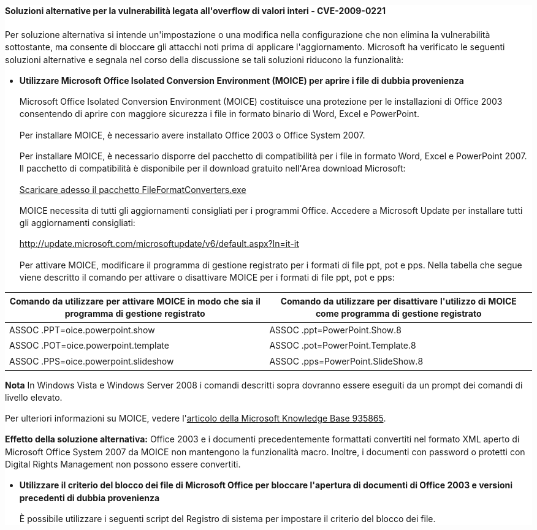 #### Soluzioni alternative per la vulnerabilità legata all'overflow di valori interi - CVE-2009-0221

Per soluzione alternativa si intende un'impostazione o una modifica nella configurazione che non elimina la vulnerabilità sottostante, ma consente di bloccare gli attacchi noti prima di applicare l'aggiornamento. Microsoft ha verificato le seguenti soluzioni alternative e segnala nel corso della discussione se tali soluzioni riducono la funzionalità:

-   **Utilizzare Microsoft Office Isolated Conversion Environment (MOICE) per aprire i file di dubbia provenienza**

    Microsoft Office Isolated Conversion Environment (MOICE) costituisce una protezione per le installazioni di Office 2003 consentendo di aprire con maggiore sicurezza i file in formato binario di Word, Excel e PowerPoint.

    Per installare MOICE, è necessario avere installato Office 2003 o Office System 2007.

    Per installare MOICE, è necessario disporre del pacchetto di compatibilità per i file in formato Word, Excel e PowerPoint 2007. Il pacchetto di compatibilità è disponibile per il download gratuito nell'Area download Microsoft:

    [Scaricare adesso il pacchetto FileFormatConverters.exe](http://www.microsoft.com/downloads/details.aspx?familyid=941b3470-3ae9-4aee-8f43-c6bb74cd1466&amp;displaylang=en)

    MOICE necessita di tutti gli aggiornamenti consigliati per i programmi Office. Accedere a Microsoft Update per installare tutti gli aggiornamenti consigliati:

    <http://update.microsoft.com/microsoftupdate/v6/default.aspx?ln=it-it>

    Per attivare MOICE, modificare il programma di gestione registrato per i formati di file ppt, pot e pps. Nella tabella che segue viene descritto il comando per attivare o disattivare MOICE per i formati di file ppt, pot e pps:

| Comando da utilizzare per attivare MOICE in modo che sia il programma di gestione registrato | Comando da utilizzare per disattivare l'utilizzo di MOICE come programma di gestione registrato |
|----------------------------------------------------------------------------------------------|-------------------------------------------------------------------------------------------------|
| ASSOC .PPT=oice.powerpoint.show                                                              | ASSOC .ppt=PowerPoint.Show.8                                                                    |
| ASSOC .POT=oice.powerpoint.template                                                          | ASSOC .pot=PowerPoint.Template.8                                                                |
| ASSOC .PPS=oice.powerpoint.slideshow                                                         | ASSOC .pps=PowerPoint.SlideShow.8                                                               |

**Nota** In Windows Vista e Windows Server 2008 i comandi descritti sopra dovranno essere eseguiti da un prompt dei comandi di livello elevato.

Per ulteriori informazioni su MOICE, vedere l'[articolo della Microsoft Knowledge Base 935865](http://support.microsoft.com/kb/935865).

**Effetto della soluzione alternativa:** Office 2003 e i documenti precedentemente formattati convertiti nel formato XML aperto di Microsoft Office System 2007 da MOICE non mantengono la funzionalità macro. Inoltre, i documenti con password o protetti con Digital Rights Management non possono essere convertiti.

-   **Utilizzare il criterio del blocco dei file di Microsoft Office per bloccare l'apertura di documenti di Office 2003 e versioni precedenti di dubbia provenienza**

    È possibile utilizzare i seguenti script del Registro di sistema per impostare il criterio del blocco dei file.
